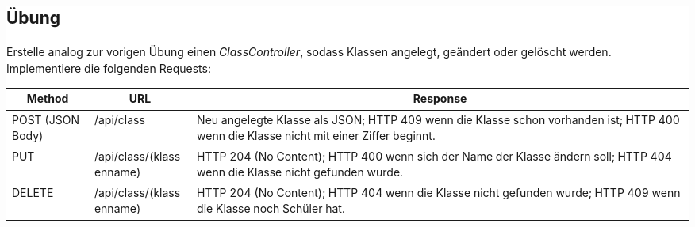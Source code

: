 ## Übung

Erstelle analog zur vorigen Übung einen *ClassController*, sodass Klassen angelegt, geändert oder 
gelöscht werden. Implementiere die folgenden Requests:

| Method                   | URL                             | Response   |
| ---------------------    | -----------------               | ---------- |
| POST (JSON Body)         | /api/class                      | Neu angelegte Klasse als JSON; HTTP 409 wenn die Klasse schon vorhanden ist; HTTP 400 wenn die Klasse nicht mit einer Ziffer beginnt. |
| PUT                      | /api/class/(klassenname)        | HTTP 204 (No Content); HTTP 400 wenn sich der Name der Klasse ändern soll; HTTP 404 wenn die Klasse nicht gefunden wurde. |
| DELETE                   | /api/class/(klassenname)        | HTTP 204 (No Content); HTTP 404 wenn die Klasse nicht gefunden wurde; HTTP 409 wenn die Klasse noch Schüler hat. |

